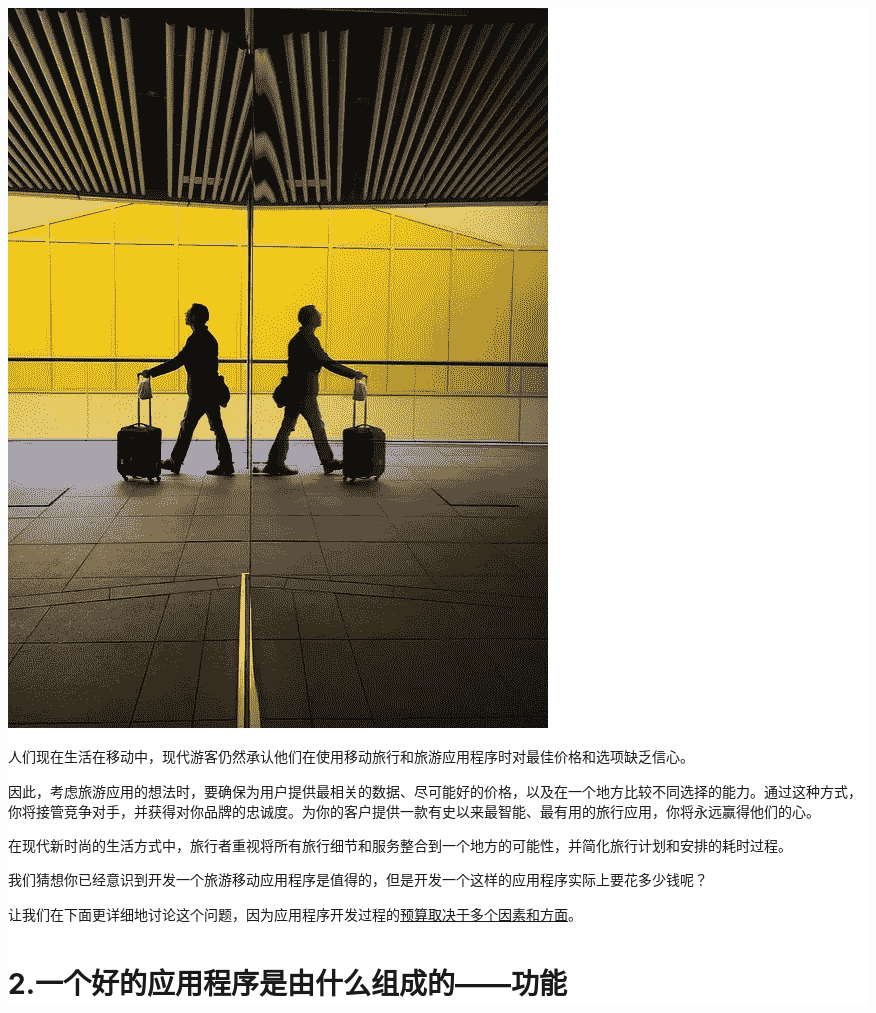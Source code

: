 ![](img/8e8e38652ad9bc02dff8c00553599749.png)

人们现在生活在移动中，现代游客仍然承认他们在使用移动旅行和旅游应用程序时对最佳价格和选项缺乏信心。

因此，考虑旅游应用的想法时，要确保为用户提供最相关的数据、尽可能好的价格，以及在一个地方比较不同选择的能力。通过这种方式，你将接管竞争对手，并获得对你品牌的忠诚度。为你的客户提供一款有史以来最智能、最有用的旅行应用，你将永远赢得他们的心。

在现代新时尚的生活方式中，旅行者重视将所有旅行细节和服务整合到一个地方的可能性，并简化旅行计划和安排的耗时过程。

我们猜想你已经意识到开发一个旅游移动应用程序是值得的，但是开发一个这样的应用程序实际上要花多少钱呢？

让我们在下面更详细地讨论这个问题，因为应用程序开发过程的[预算取决于多个因素和方面](https://stfalcon.com/en/blog/post/how-much-to-develop-app)。

# 2.一个好的应用程序是由什么组成的——功能
